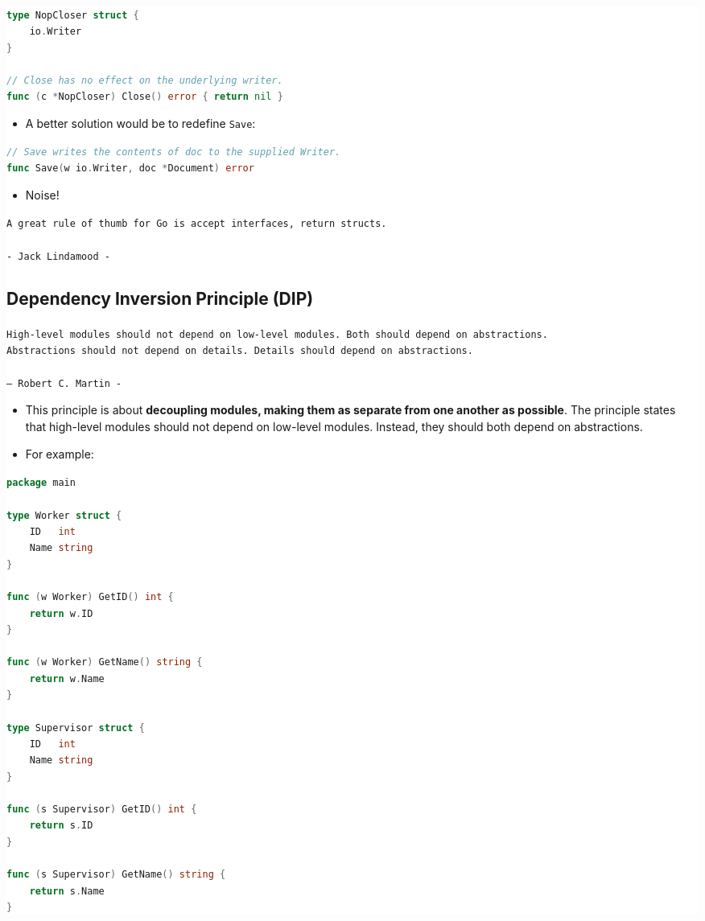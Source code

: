```go
type NopCloser struct {
    io.Writer
}

// Close has no effect on the underlying writer.
func (c *NopCloser) Close() error { return nil }
```

- A better solution would be to redefine `Save`:

```go
// Save writes the contents of doc to the supplied Writer.
func Save(w io.Writer, doc *Document) error
```

- Noise!

```plain
A great rule of thumb for Go is accept interfaces, return structs.

- Jack Lindamood -
```

## Dependency Inversion Principle (DIP)

```plain
High-level modules should not depend on low-level modules. Both should depend on abstractions.
Abstractions should not depend on details. Details should depend on abstractions.

– Robert C. Martin -
```

- This principle is about **decoupling modules, making them as separate from one another as possible**. The principle states that high-level modules should not depend on low-level modules. Instead, they should both depend on abstractions.

- For example:

```go
package main

type Worker struct {
	ID   int
	Name string
}

func (w Worker) GetID() int {
	return w.ID
}

func (w Worker) GetName() string {
	return w.Name
}

type Supervisor struct {
	ID   int
	Name string
}

func (s Supervisor) GetID() int {
	return s.ID
}

func (s Supervisor) GetName() string {
	return s.Name
}
```
